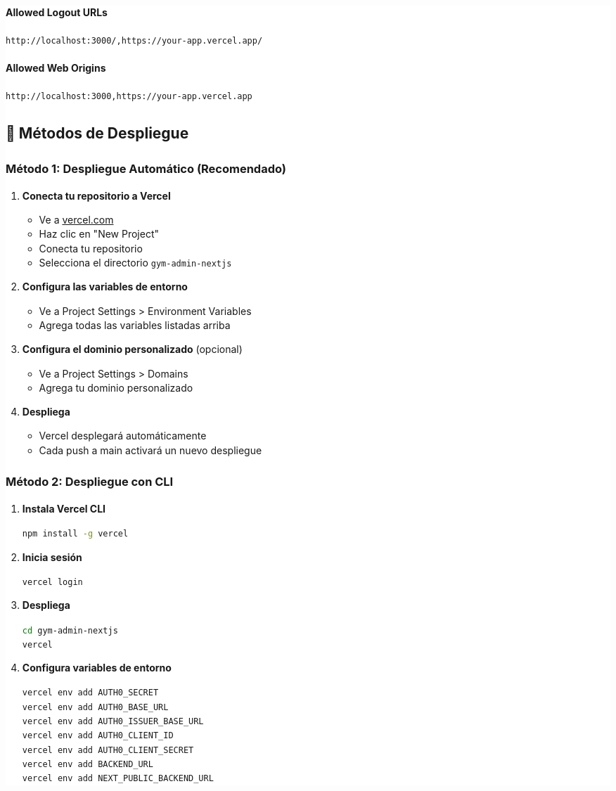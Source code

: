 #### Allowed Logout URLs
```
http://localhost:3000/,https://your-app.vercel.app/
```

#### Allowed Web Origins
```
http://localhost:3000,https://your-app.vercel.app
```

## 🚀 Métodos de Despliegue

### Método 1: Despliegue Automático (Recomendado)

1. **Conecta tu repositorio a Vercel**
   - Ve a [vercel.com](https://vercel.com)
   - Haz clic en "New Project"
   - Conecta tu repositorio
   - Selecciona el directorio `gym-admin-nextjs`

2. **Configura las variables de entorno**
   - Ve a Project Settings > Environment Variables
   - Agrega todas las variables listadas arriba

3. **Configura el dominio personalizado** (opcional)
   - Ve a Project Settings > Domains
   - Agrega tu dominio personalizado

4. **Despliega**
   - Vercel desplegará automáticamente
   - Cada push a main activará un nuevo despliegue

### Método 2: Despliegue con CLI

1. **Instala Vercel CLI**
   ```bash
   npm install -g vercel
   ```

2. **Inicia sesión**
   ```bash
   vercel login
   ```

3. **Despliega**
   ```bash
   cd gym-admin-nextjs
   vercel
   ```

4. **Configura variables de entorno**
   ```bash
   vercel env add AUTH0_SECRET
   vercel env add AUTH0_BASE_URL
   vercel env add AUTH0_ISSUER_BASE_URL
   vercel env add AUTH0_CLIENT_ID
   vercel env add AUTH0_CLIENT_SECRET
   vercel env add BACKEND_URL
   vercel env add NEXT_PUBLIC_BACKEND_URL
   ```
